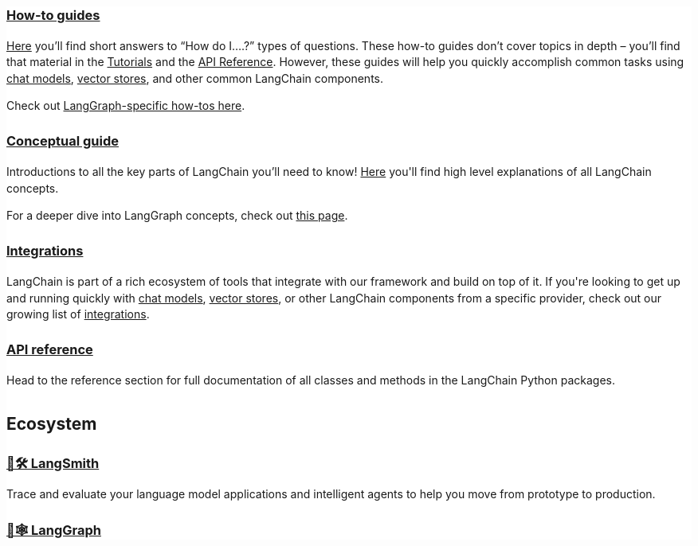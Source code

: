 ### [How-to guides](https://python.langchain.com/docs/how_to/)[​](https://python.langchain.com/docs/introduction/#how-to-guides "Direct link to how-to-guides")

[Here](https://python.langchain.com/docs/how_to/) you’ll find short answers to “How do I….?” types of questions. These how-to guides don’t cover topics in depth – you’ll find that material in the [Tutorials](https://python.langchain.com/docs/tutorials/) and the [API Reference](https://python.langchain.com/api_reference/). However, these guides will help you quickly accomplish common tasks using [chat models](https://python.langchain.com/docs/how_to/#chat-models), [vector stores](https://python.langchain.com/docs/how_to/#vector-stores), and other common LangChain components.

Check out [LangGraph-specific how-tos here](https://langchain-ai.github.io/langgraph/how-tos/).

### [Conceptual guide](https://python.langchain.com/docs/concepts/)[​](https://python.langchain.com/docs/introduction/#conceptual-guide "Direct link to conceptual-guide")

Introductions to all the key parts of LangChain you’ll need to know! [Here](https://python.langchain.com/docs/concepts/) you'll find high level explanations of all LangChain concepts.

For a deeper dive into LangGraph concepts, check out [this page](https://langchain-ai.github.io/langgraph/concepts/).

### [Integrations](https://python.langchain.com/docs/integrations/providers/)[​](https://python.langchain.com/docs/introduction/#integrations "Direct link to integrations")

LangChain is part of a rich ecosystem of tools that integrate with our framework and build on top of it. If you're looking to get up and running quickly with [chat models](https://python.langchain.com/docs/integrations/chat/), [vector stores](https://python.langchain.com/docs/integrations/vectorstores/), or other LangChain components from a specific provider, check out our growing list of [integrations](https://python.langchain.com/docs/integrations/providers/).

### [API reference](https://python.langchain.com/api_reference/)[​](https://python.langchain.com/docs/introduction/#api-reference "Direct link to api-reference")

Head to the reference section for full documentation of all classes and methods in the LangChain Python packages.

Ecosystem[​](https://python.langchain.com/docs/introduction/#ecosystem "Direct link to Ecosystem")
--------------------------------------------------------------------------------------------------

### [🦜🛠️ LangSmith](https://docs.smith.langchain.com/)[​](https://python.langchain.com/docs/introduction/#%EF%B8%8F-langsmith "Direct link to ️-langsmith")

Trace and evaluate your language model applications and intelligent agents to help you move from prototype to production.

### [🦜🕸️ LangGraph](https://langchain-ai.github.io/langgraph)[​](https://python.langchain.com/docs/introduction/#%EF%B8%8F-langgraph "Direct link to ️-langgraph")
